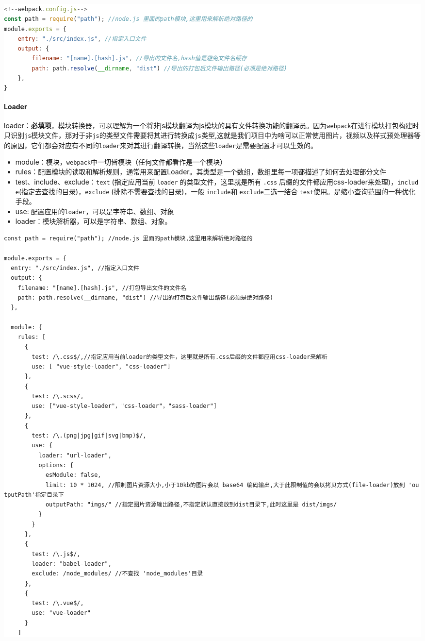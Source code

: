 ```js
<!--webpack.config.js-->
const path = require("path"); //node.js 里面的path模块,这里用来解析绝对路径的
module.exports = {
    entry: "./src/index.js", //指定入口文件
    output: {
        filename: "[name].[hash].js", //导出的文件名,hash值是避免文件名缓存
        path: path.resolve(__dirname, "dist") //导出的打包后文件输出路径(必须是绝对路径)
    },
}
```
#### Loader
loader：**必填项**，模块转换器，可以理解为一个将非js模块翻译为js模块的具有文件转换功能的翻译员。因为`webpack`在进行模块打包构建时只识别`js`模块文件，那对于非`js`的类型文件需要将其进行转换成`js`类型,这就是我们项目中为啥可以正常使用图片，视频以及样式预处理器等的原因，它们都会对应有不同的`loader`来对其进行翻译转换，当然这些`loader`是需要配置才可以生效的。
* module：模块，`webpack`中一切皆模块（任何文件都看作是一个模块）
* rules：配置模块的读取和解析规则，通常用来配置Loader。其类型是一个数组，数组里每一项都描述了如何去处理部分文件
* test、include、exclude：`text` (指定应用当前 `loader` 的类型文件，这里就是所有 `.css` 后缀的文件都应用css-loader来处理)，`include`(指定去查找的目录)，`exclude` (排除不需要查找的目录)，一般 `include`和 `exclude`二选一结合 `test`使用。是缩小查询范围的一种优化手段。
* use: 配置应用的`loader`，可以是字符串、数组、对象
* loader：模块解析器，可以是字符串、数组、对象。

```
const path = require("path"); //node.js 里面的path模块,这里用来解析绝对路径的

module.exports = {
  entry: "./src/index.js", //指定入口文件
  output: {
    filename: "[name].[hash].js", //打包导出文件的文件名
    path: path.resolve(__dirname, "dist") //导出的打包后文件输出路径(必须是绝对路径)
  },
  
  module: {
    rules: [
      {
        test: /\.css$/,//指定应用当前loader的类型文件，这里就是所有.css后缀的文件都应用css-loader来解析
        use: [ "vue-style-loader", "css-loader"]
      },
      {
        test: /\.scss/,
        use: ["vue-style-loader"，"css-loader"，"sass-loader"]
      },
      {
        test: /\.(png|jpg|gif|svg|bmp)$/,
        use: {
          loader: "url-loader",
          options: {
            esModule: false,
            limit: 10 * 1024, //限制图片资源大小,小于10kb的图片会以 base64 编码输出,大于此限制值的会以拷贝方式(file-loader)放到 'outputPath'指定目录下
            outputPath: "imgs/" //指定图片资源输出路径,不指定默认直接放到dist目录下,此时这里是 dist/imgs/
          }
        }
      },
      {
        test: /\.js$/,
        loader: "babel-loader",
        exclude: /node_modules/ //不查找 'node_modules'目录
      },
      {
        test: /\.vue$/,
        use: "vue-loader"
      }
    ]
```